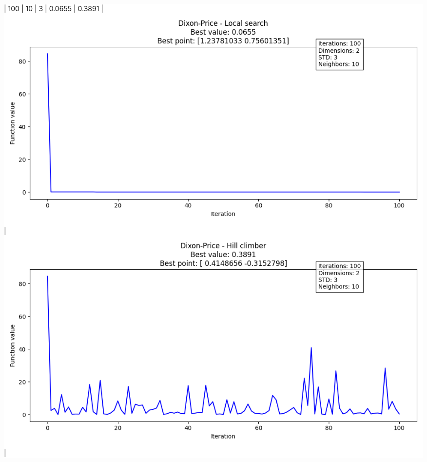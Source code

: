 | 100 | 10 | 3 | 0.0655 | 0.3891 | ![LS](plots/DixonPrice__Local_search_I100_D2_N10_STD3.png) | ![HC](plots/DixonPrice__Hill_climber_I100_D2_N10_STD3.png) |